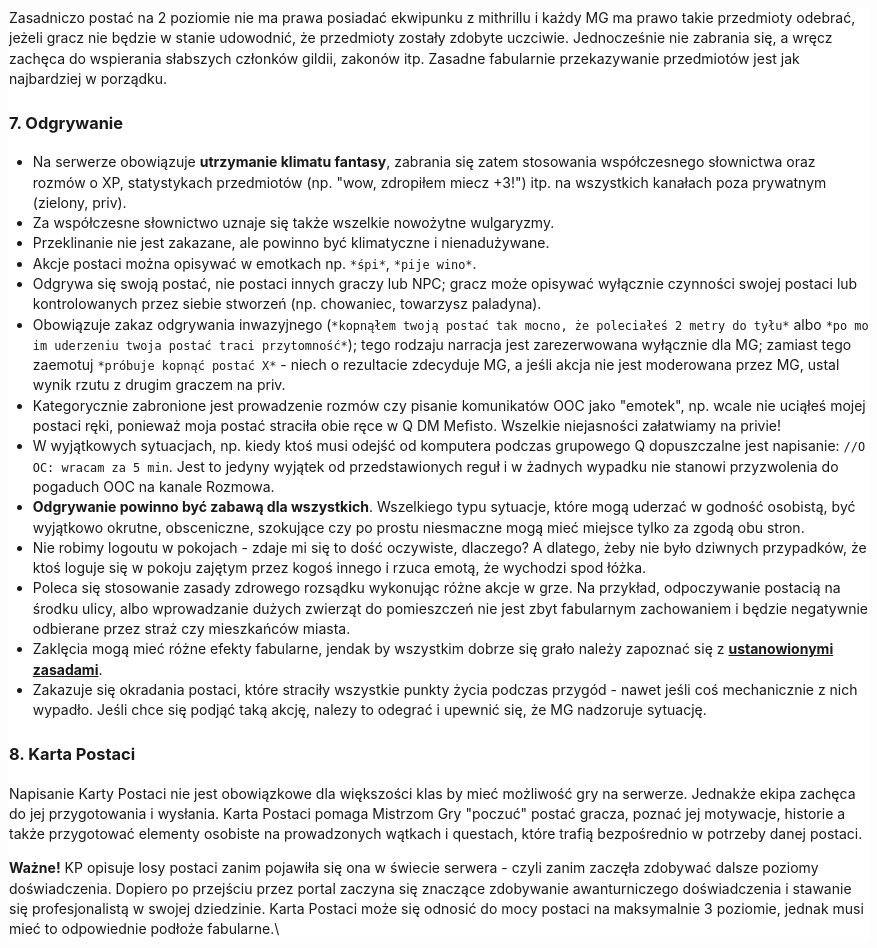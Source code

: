 Zasadniczo postać na 2 poziomie nie ma prawa posiadać ekwipunku z mithrillu i każdy MG ma prawo takie przedmioty odebrać, jeżeli gracz nie będzie w stanie udowodnić, że przedmioty zostały zdobyte uczciwie. Jednocześnie nie zabrania się, a wręcz zachęca do wspierania słabszych członków gildii, zakonów itp. Zasadne fabularnie przekazywanie przedmiotów jest jak najbardziej w porządku.

### 7. Odgrywanie

- Na serwerze obowiązuje **utrzymanie klimatu fantasy**, zabrania się zatem stosowania współczesnego słownictwa oraz rozmów o XP, statystykach przedmiotów (np. "wow, zdropiłem miecz +3!") itp. na wszystkich kanałach poza prywatnym (zielony, priv).
- Za współczesne słownictwo uznaje się także wszelkie nowożytne wulgaryzmy.
- Przeklinanie nie jest zakazane, ale powinno być klimatyczne i nienadużywane.
- Akcje postaci można opisywać w emotkach np. `*śpi*`, `*pije wino*`.
- Odgrywa się swoją postać, nie postaci innych graczy lub NPC; gracz może opisywać wyłącznie czynności swojej postaci lub kontrolowanych przez siebie stworzeń (np. chowaniec, towarzysz paladyna).
- Obowiązuje zakaz odgrywania inwazyjnego (`*kopnąłem twoją postać tak mocno, że poleciałeś 2 metry do tyłu*` albo `*po moim uderzeniu twoja postać traci przytomność*`); tego rodzaju narracja jest zarezerwowana wyłącznie dla MG; zamiast tego zaemotuj `*próbuje kopnąć postać X*` - niech o rezultacie zdecyduje MG, a jeśli akcja nie jest moderowana przez MG, ustal wynik rzutu z drugim graczem na priv.
- Kategorycznie zabronione jest prowadzenie rozmów czy pisanie komunikatów OOC jako "emotek", np. wcale nie uciąłeś mojej postaci ręki, ponieważ moja postać straciła obie ręce w Q DM Mefisto. Wszelkie niejasności załatwiamy na privie!
- W wyjątkowych sytuacjach, np. kiedy ktoś musi odejść od komputera podczas grupowego Q dopuszczalne jest napisanie: `//OOC: wracam za 5 min`. Jest to jedyny wyjątek od przedstawionych reguł i w żadnych wypadku nie stanowi przyzwolenia do pogaduch OOC na kanale Rozmowa.
- **Odgrywanie powinno być zabawą dla wszystkich**. Wszelkiego typu sytuacje, które mogą uderzać w godność osobistą, być wyjątkowo okrutne, obsceniczne, szokujące czy po prostu niesmaczne mogą mieć miejsce tylko za zgodą obu stron.
- Nie robimy logoutu w pokojach - zdaje mi się to dość oczywiste, dlaczego? A dlatego, żeby nie było dziwnych przypadków, że ktoś loguje się w pokoju zajętym przez kogoś innego i rzuca emotą, że wychodzi spod łóżka.
- Poleca się stosowanie zasady zdrowego rozsądku wykonując różne akcje w grze. Na przykład, odpoczywanie postacią na środku ulicy, albo wprowadzanie dużych zwierząt do pomieszczeń nie jest zbyt fabularnym zachowaniem i będzie negatywnie odbierane przez straż czy mieszkańców miasta.
- Zaklęcia mogą mieć różne efekty fabularne, jendak by wszystkim dobrze się grało należy zapoznać się z [**ustanowionymi zasadami**](https://wiki.nwn.net.pl/docs/Zakl%C4%99cia/Zakl%C4%99cia%20PnP).
- Zakazuje się okradania postaci, które straciły wszystkie punkty życia podczas przygód - nawet jeśli coś mechanicznie z nich wypadło. Jeśli chce się podjąć taką akcję, nalezy to odegrać i upewnić się, że MG nadzoruje sytuację.

### 8. Karta Postaci
Napisanie Karty Postaci nie jest obowiązkowe dla większości klas by mieć możliwość gry na serwerze. Jednakże ekipa zachęca do jej przygotowania i wysłania. Karta Postaci pomaga Mistrzom Gry "poczuć" postać gracza, poznać jej motywacje, historie a także przygotować elementy osobiste na prowadzonych wątkach i questach, które trafią bezpośrednio w potrzeby danej postaci. 

**Ważne!** KP opisuje losy postaci zanim pojawiła się ona w świecie serwera - czyli zanim zaczęła zdobywać dalsze poziomy doświadczenia. Dopiero po przejściu przez portal zaczyna się znaczące zdobywanie awanturniczego doświadczenia i stawanie się profesjonalistą w swojej dziedzinie. Karta Postaci może się odnosić do mocy postaci na maksymalnie 3 poziomie, jednak musi mieć to odpowiednie podłoże fabularne.\
